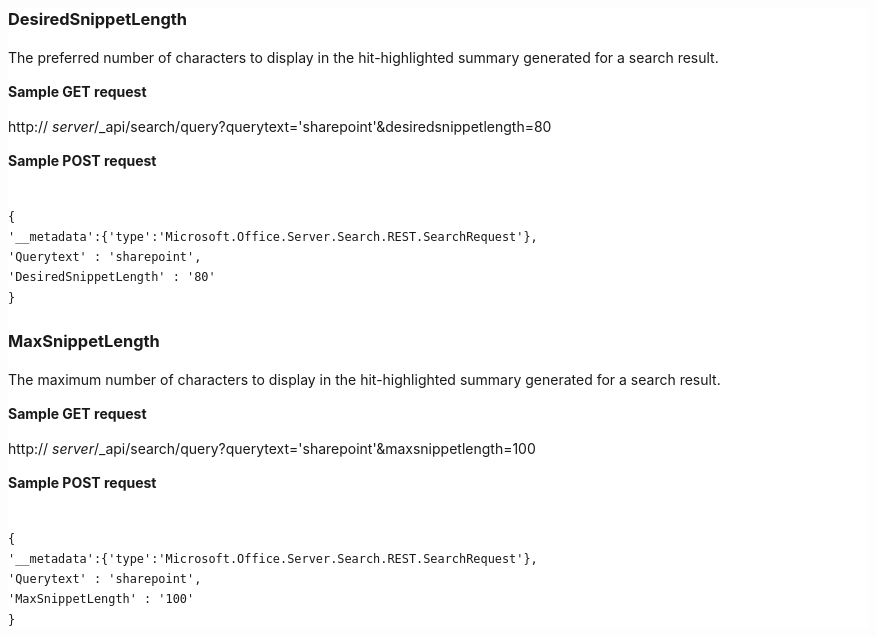 
### DesiredSnippetLength
<a name="bk_ProcessPersonalFavorites"> </a>

The preferred number of characters to display in the hit-highlighted summary generated for a search result. 
  
    
    
**Sample GET request**
  
    
    
http:// _server_/_api/search/query?querytext='sharepoint'&amp;desiredsnippetlength=80 
  
    
    
**Sample POST request**
  
    
    



```

{
'__metadata':{'type':'Microsoft.Office.Server.Search.REST.SearchRequest'},
'Querytext' : 'sharepoint',
'DesiredSnippetLength' : '80'
}
```


### MaxSnippetLength
<a name="bk_ProcessPersonalFavorites"> </a>

The maximum number of characters to display in the hit-highlighted summary generated for a search result. 
  
    
    
**Sample GET request**
  
    
    
http:// _server_/_api/search/query?querytext='sharepoint'&amp;maxsnippetlength=100 
  
    
    
**Sample POST request**
  
    
    



```

{
'__metadata':{'type':'Microsoft.Office.Server.Search.REST.SearchRequest'},
'Querytext' : 'sharepoint',
'MaxSnippetLength' : '100' 
}
```

